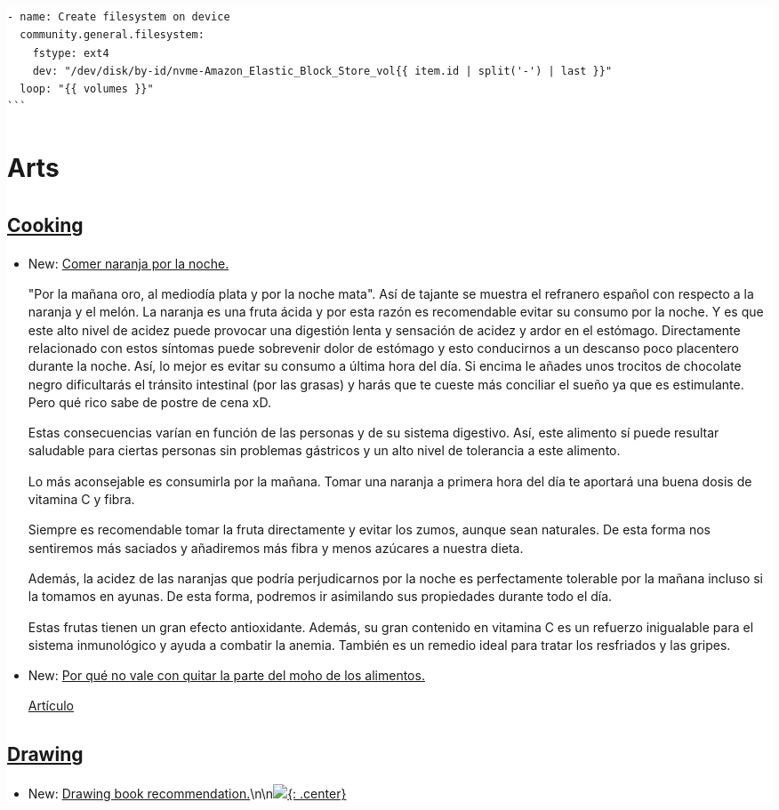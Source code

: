     - name: Create filesystem on device
      community.general.filesystem:
        fstype: ext4
        dev: "/dev/disk/by-id/nvme-Amazon_Elastic_Block_Store_vol{{ item.id | split('-') | last }}"
      loop: "{{ volumes }}"
    ```

# Arts

## [Cooking](cooking.md)

* New: [Comer naranja por la noche.](cooking.md#comer-naranja-por-la-noche)

    "Por la mañana oro, al mediodía plata y por la noche mata". Así de tajante se muestra el refranero español con respecto a la naranja y el melón. La naranja es una fruta ácida y por esta razón es recomendable evitar su consumo por la noche. Y es que este alto nivel de acidez puede provocar una digestión lenta y sensación de acidez y ardor en el estómago. Directamente relacionado con estos síntomas puede sobrevenir dolor de estómago y esto conducirnos a un descanso poco placentero durante la noche. Así, lo mejor es evitar su consumo a última hora del día. Si encima le añades unos trocitos de chocolate negro dificultarás el tránsito intestinal (por las grasas) y harás que te cueste más conciliar el sueño ya que es estimulante. Pero qué rico sabe de postre de cena xD.
    
    Estas consecuencias varían en función de las personas y de su sistema digestivo. Así, este alimento sí puede resultar saludable para ciertas personas sin problemas gástricos y un alto nivel de tolerancia a este alimento.
    
    Lo más aconsejable es consumirla por la mañana. Tomar una naranja a primera hora del día te aportará una buena dosis de vitamina C y fibra.
    
    Siempre es recomendable tomar la fruta directamente y evitar los zumos, aunque sean naturales. De esta forma nos sentiremos más saciados y añadiremos más fibra y menos azúcares a nuestra dieta.
    
    Además, la acidez de las naranjas que podría perjudicarnos por la noche es perfectamente tolerable por la mañana incluso si la tomamos en ayunas. De esta forma, podremos ir asimilando sus propiedades durante todo el día.
    
    Estas frutas tienen un gran efecto antioxidante. Además, su gran contenido en vitamina C es un refuerzo inigualable para el sistema inmunológico y ayuda a combatir la anemia. También es un remedio ideal para tratar los resfriados y las gripes.

* New: [Por qué no vale con quitar la parte del moho de los alimentos.](cooking.md#por-qué-no-vale-con-quitar-la-parte-del-moho-de-los-alimentos)

    [Artículo](https://www.eldiario.es/consumoclaro/micotoxinas-alimentos-no-basta-quitar-parte-enmohecida_1_11275873.html)

## [Drawing](drawing.md)

* New: [Drawing book recommendation.](drawing.md#books)\n\n[![](not-by-ai.svg){: .center}](https://notbyai.fyi)
